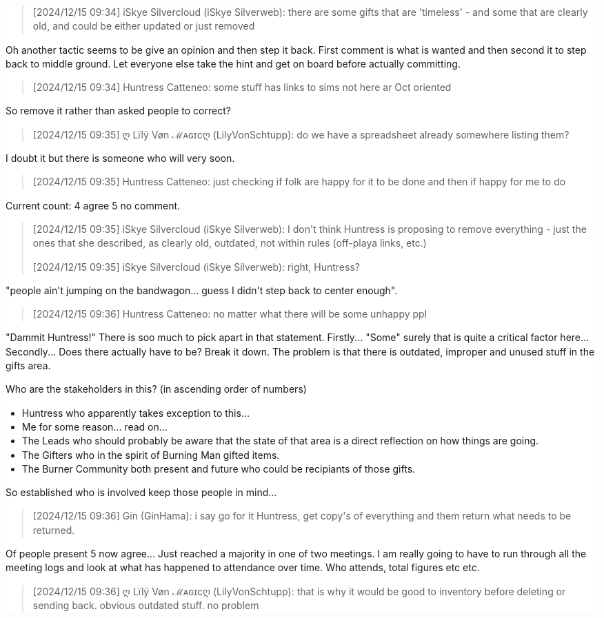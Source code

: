 > \[2024/12/15 09:34\] iSkye Silvercloud (iSkye Silverweb): there are some gifts that are 'timeless' - and some that are clearly old, and could be either updated or just removed

Oh another tactic seems to be give an opinion and then step it back. First comment is what is wanted and then second it to step back to middle ground. 
Let everyone else take the hint and get on board before actually committing.

> \[2024/12/15 09:34\] Huntress Catteneo: some stuff has links to sims not here ar Oct oriented

So remove it rather than asked people to correct?

> \[2024/12/15 09:35\] ღ Lïlÿ Vøn ℳᴀɢɪcღ (LilyVonSchtupp): do we have a spreadsheet already somewhere listing them?

I doubt it but there is someone who will very soon.

> \[2024/12/15 09:35\] Huntress Catteneo: just checking if folk are happy for it to be done and then if happy for me to do

Current count: 4 agree 5 no comment.

> \[2024/12/15 09:35\] iSkye Silvercloud (iSkye Silverweb): I don't think Huntress is proposing to remove everything - just the ones that she described, as clearly old, outdated, not within rules (off-playa links, etc.)
>
> \[2024/12/15 09:35\] iSkye Silvercloud (iSkye Silverweb): right, Huntress?

"people ain't jumping on the bandwagon... guess I didn't step back to center enough".

> \[2024/12/15 09:36\] Huntress Catteneo: no matter what there will be some unhappy ppl

"Dammit Huntress!" 
There is soo much to pick apart in that statement. 
Firstly... "Some" surely that is quite a critical factor here... 
Secondly... Does there actually have to be?
Break it down. 
The problem is that there is outdated, improper and unused stuff in the gifts area. 

Who are the stakeholders in this? (in ascending order of numbers)

* Huntress who apparently takes exception to this...
* Me for some reason... read on...
* The Leads who should probably be aware that the state of that area is a direct reflection on how things are going.
* The Gifters who in the spirit of Burning Man gifted items.
* The Burner Community both present and future who could be recipiants of those gifts.

So established who is involved keep those people in mind...

> \[2024/12/15 09:36\] Gin (GinHama): i say go for it Huntress, get copy's of everything and them return what needs to be returned.

Of people present 5 now agree...  Just reached a majority in one of two meetings. 
I am really going to have to run through all the meeting logs and look at what has happened to attendance over time. 
Who attends, total figures etc etc.

> \[2024/12/15 09:36\] ღ Lïlÿ Vøn ℳᴀɢɪcღ (LilyVonSchtupp): that is why it would be good to inventory before deleting or sending back. obvious outdated stuff. no problem
